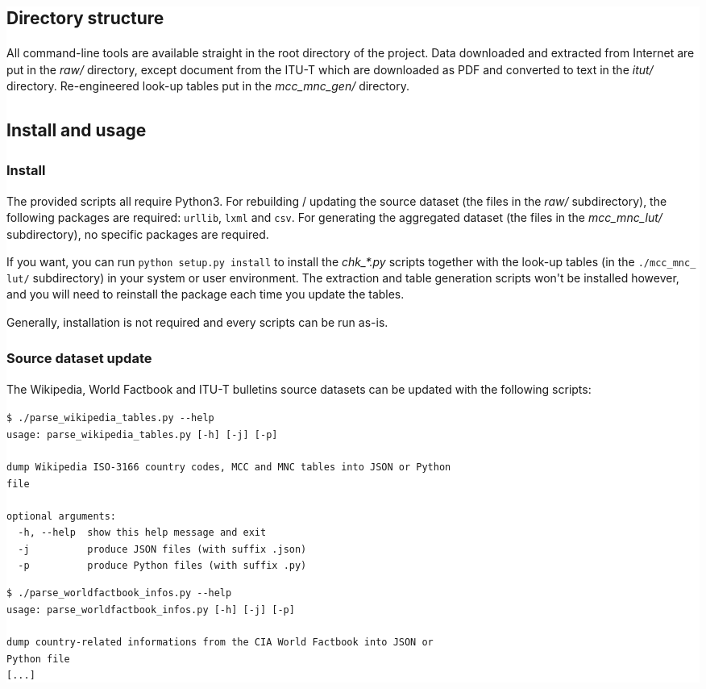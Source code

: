 
## Directory structure

All command-line tools are available straight in the root directory of the project.
Data downloaded and extracted from Internet are put in the *raw/* directory, except 
document from the ITU-T which are downloaded as PDF and converted to text in the *itut/*
directory.
Re-engineered look-up tables put in the *mcc_mnc_gen/* directory.


## Install and usage

### Install

The provided scripts all require Python3.
For rebuilding / updating the source dataset (the files in the *raw/* subdirectory),
the following packages are required: `urllib`, `lxml` and `csv`.
For generating the aggregated dataset (the files in the *mcc_mnc_lut/* subdirectory),
no specific packages are required.

If you want, you can run `python setup.py install` to install the *chk\_\*.py* scripts
together with the look-up tables (in the `./mcc_mnc_lut/` subdirectory) in your system or user
environment. The extraction and table generation scripts won't be installed however, 
and you will need to reinstall the package each time you update the tables.

Generally, installation is not required and every scripts can be run as-is.


### Source dataset update

The Wikipedia, World Factbook and ITU-T bulletins source datasets can be updated with the
following scripts:

```
$ ./parse_wikipedia_tables.py --help
usage: parse_wikipedia_tables.py [-h] [-j] [-p]

dump Wikipedia ISO-3166 country codes, MCC and MNC tables into JSON or Python
file

optional arguments:
  -h, --help  show this help message and exit
  -j          produce JSON files (with suffix .json)
  -p          produce Python files (with suffix .py)
```

```
$ ./parse_worldfactbook_infos.py --help
usage: parse_worldfactbook_infos.py [-h] [-j] [-p]

dump country-related informations from the CIA World Factbook into JSON or
Python file
[...]
```
